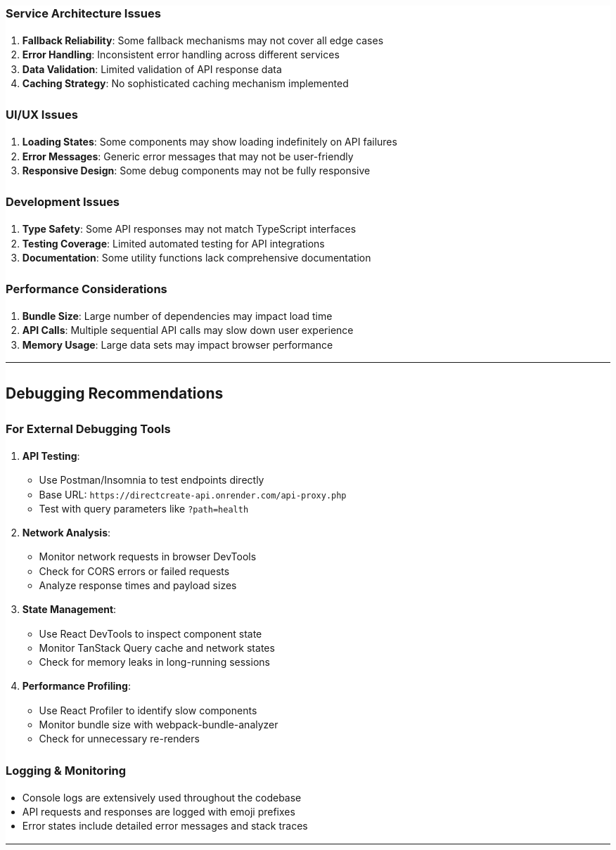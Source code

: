 ### Service Architecture Issues
1. **Fallback Reliability**: Some fallback mechanisms may not cover all edge cases
2. **Error Handling**: Inconsistent error handling across different services
3. **Data Validation**: Limited validation of API response data
4. **Caching Strategy**: No sophisticated caching mechanism implemented

### UI/UX Issues
1. **Loading States**: Some components may show loading indefinitely on API failures
2. **Error Messages**: Generic error messages that may not be user-friendly
3. **Responsive Design**: Some debug components may not be fully responsive

### Development Issues
1. **Type Safety**: Some API responses may not match TypeScript interfaces
2. **Testing Coverage**: Limited automated testing for API integrations
3. **Documentation**: Some utility functions lack comprehensive documentation

### Performance Considerations
1. **Bundle Size**: Large number of dependencies may impact load time
2. **API Calls**: Multiple sequential API calls may slow down user experience
3. **Memory Usage**: Large data sets may impact browser performance

---

## Debugging Recommendations

### For External Debugging Tools

1. **API Testing**:
   - Use Postman/Insomnia to test endpoints directly
   - Base URL: `https://directcreate-api.onrender.com/api-proxy.php`
   - Test with query parameters like `?path=health`

2. **Network Analysis**:
   - Monitor network requests in browser DevTools
   - Check for CORS errors or failed requests
   - Analyze response times and payload sizes

3. **State Management**:
   - Use React DevTools to inspect component state
   - Monitor TanStack Query cache and network states
   - Check for memory leaks in long-running sessions

4. **Performance Profiling**:
   - Use React Profiler to identify slow components
   - Monitor bundle size with webpack-bundle-analyzer
   - Check for unnecessary re-renders

### Logging & Monitoring
- Console logs are extensively used throughout the codebase
- API requests and responses are logged with emoji prefixes
- Error states include detailed error messages and stack traces

---